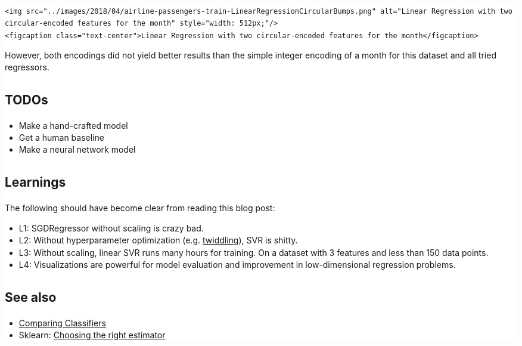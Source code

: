     <img src="../images/2018/04/airline-passengers-train-LinearRegressionCircularBumps.png" alt="Linear Regression with two circular-encoded features for the month" style="width: 512px;"/>
    <figcaption class="text-center">Linear Regression with two circular-encoded features for the month</figcaption>
</figure>

However, both encodings did not yield better results than the simple integer
encoding of a month for this dataset and all tried regressors.


## TODOs

* Make a hand-crafted model
* Get a human baseline
* Make a neural network model


## Learnings

The following should have become clear from reading this blog post:

* L1: SGDRegressor without scaling is crazy bad.
* L2: Without hyperparameter optimization (e.g. [twiddling](https://martin-thoma.com/twiddle/)),
  SVR is shitty.
* L3: Without scaling, linear SVR runs many hours for training. On a dataset with
  3&nbsp;features and less than 150&nbsp;data points.
* L4: Visualizations are powerful for model evaluation and improvement in
      low-dimensional regression problems.


## See also

* [Comparing Classifiers](https://martin-thoma.com/comparing-classifiers/)
* Sklearn: [Choosing the right estimator](http://scikit-learn.org/stable/tutorial/machine_learning_map/index.html)
